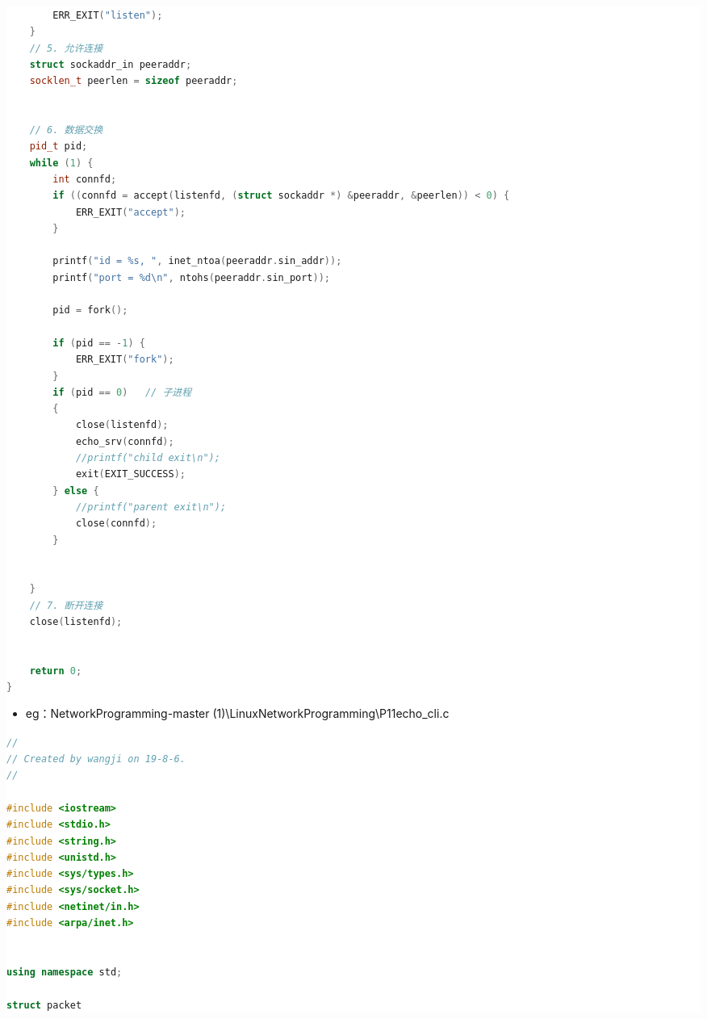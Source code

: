 ```cpp
        ERR_EXIT("listen");
    }
    // 5. 允许连接
    struct sockaddr_in peeraddr;
    socklen_t peerlen = sizeof peeraddr;


    // 6. 数据交换
    pid_t pid;
    while (1) {
        int connfd;
        if ((connfd = accept(listenfd, (struct sockaddr *) &peeraddr, &peerlen)) < 0) {
            ERR_EXIT("accept");
        }

        printf("id = %s, ", inet_ntoa(peeraddr.sin_addr));
        printf("port = %d\n", ntohs(peeraddr.sin_port));

        pid = fork();

        if (pid == -1) {
            ERR_EXIT("fork");
        }
        if (pid == 0)   // 子进程
        {
            close(listenfd);
            echo_srv(connfd);
            //printf("child exit\n");
            exit(EXIT_SUCCESS);
        } else {
            //printf("parent exit\n");
            close(connfd);
        }


    }
    // 7. 断开连接
    close(listenfd);


    return 0;
}
```

 -    eg：NetworkProgramming-master \(1\)\\LinuxNetworkProgramming\\P11echo\_cli.c

```cpp
//
// Created by wangji on 19-8-6.
//

#include <iostream>
#include <stdio.h>
#include <string.h>
#include <unistd.h>
#include <sys/types.h>
#include <sys/socket.h>
#include <netinet/in.h>
#include <arpa/inet.h>


using namespace std;

struct packet
```